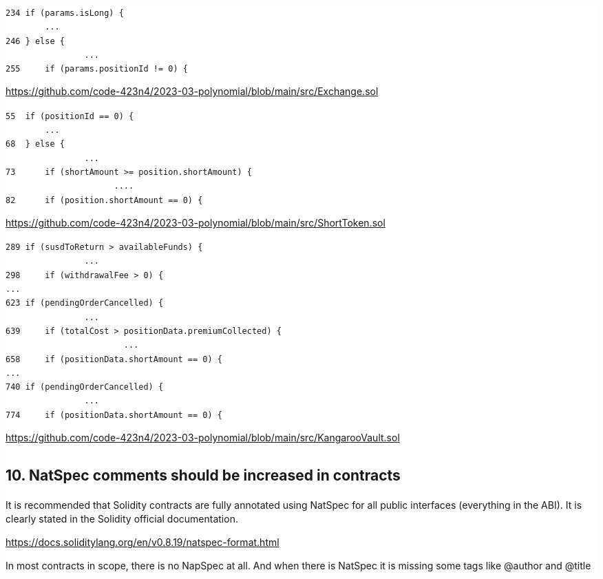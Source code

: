 ```
234	if (params.isLong) {
        ...
246	} else {
                ...       
255		if (params.positionId != 0) {
```
https://github.com/code-423n4/2023-03-polynomial/blob/main/src/Exchange.sol
```
55	if (positionId == 0) {
        ...
68	} else {
                ...
73		if (shortAmount >= position.shortAmount) {
                      ....
82		if (position.shortAmount == 0) {
```
https://github.com/code-423n4/2023-03-polynomial/blob/main/src/ShortToken.sol
```
289	if (susdToReturn > availableFunds) {
                ...
298		if (withdrawalFee > 0) {
...
623	if (pendingOrderCancelled) {
                ...
639		if (totalCost > positionData.premiumCollected) {
                        ...
658		if (positionData.shortAmount == 0) {
...
740	if (pendingOrderCancelled) {
                ...
774		if (positionData.shortAmount == 0) {
```
https://github.com/code-423n4/2023-03-polynomial/blob/main/src/KangarooVault.sol


## 10. NatSpec comments should be increased in contracts

It is recommended that Solidity contracts are fully annotated using NatSpec for all public interfaces (everything in the ABI). It is clearly stated in the Solidity official documentation.

https://docs.soliditylang.org/en/v0.8.19/natspec-format.html

In most contracts in scope, there is no NapSpec at all. And when there is NatSpec it is missing some tags like @author and @title

